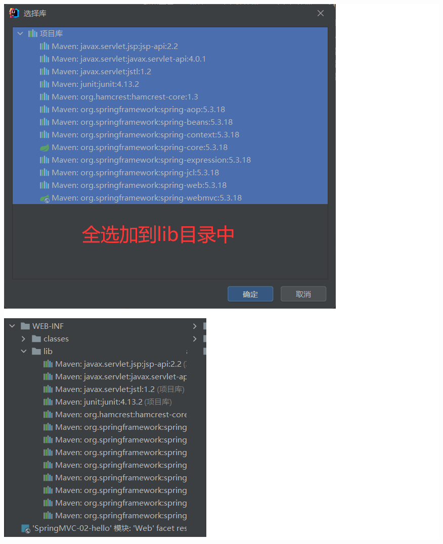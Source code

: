 ![image-20220406095026432](../NotesImg/image-20220406095026432.png)

![image-20220406095251600](../NotesImg/image-20220406095251600.png)
